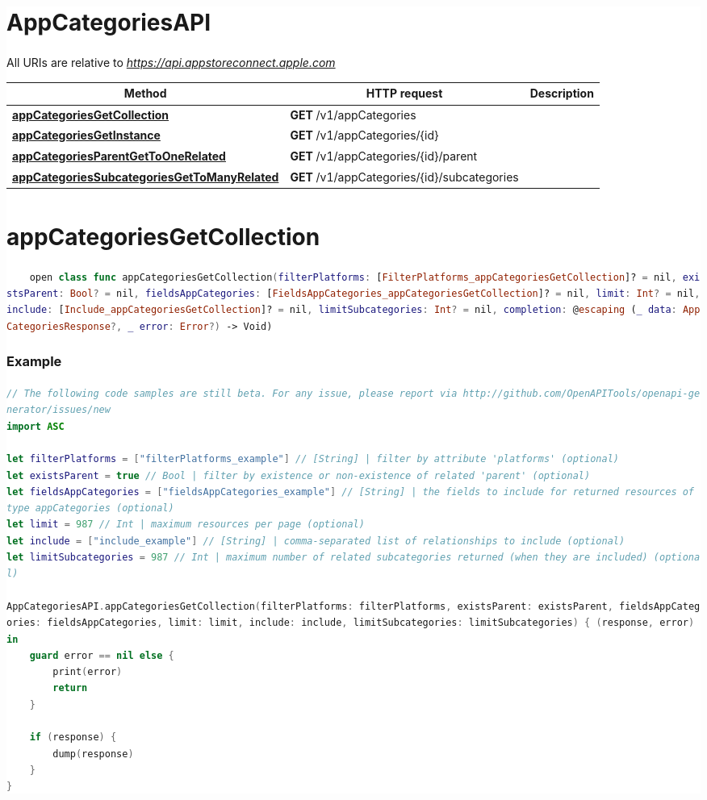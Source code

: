 # AppCategoriesAPI

All URIs are relative to *https://api.appstoreconnect.apple.com*

Method | HTTP request | Description
------------- | ------------- | -------------
[**appCategoriesGetCollection**](AppCategoriesAPI.md#appcategoriesgetcollection) | **GET** /v1/appCategories | 
[**appCategoriesGetInstance**](AppCategoriesAPI.md#appcategoriesgetinstance) | **GET** /v1/appCategories/{id} | 
[**appCategoriesParentGetToOneRelated**](AppCategoriesAPI.md#appcategoriesparentgettoonerelated) | **GET** /v1/appCategories/{id}/parent | 
[**appCategoriesSubcategoriesGetToManyRelated**](AppCategoriesAPI.md#appcategoriessubcategoriesgettomanyrelated) | **GET** /v1/appCategories/{id}/subcategories | 


# **appCategoriesGetCollection**
```swift
    open class func appCategoriesGetCollection(filterPlatforms: [FilterPlatforms_appCategoriesGetCollection]? = nil, existsParent: Bool? = nil, fieldsAppCategories: [FieldsAppCategories_appCategoriesGetCollection]? = nil, limit: Int? = nil, include: [Include_appCategoriesGetCollection]? = nil, limitSubcategories: Int? = nil, completion: @escaping (_ data: AppCategoriesResponse?, _ error: Error?) -> Void)
```



### Example
```swift
// The following code samples are still beta. For any issue, please report via http://github.com/OpenAPITools/openapi-generator/issues/new
import ASC

let filterPlatforms = ["filterPlatforms_example"] // [String] | filter by attribute 'platforms' (optional)
let existsParent = true // Bool | filter by existence or non-existence of related 'parent' (optional)
let fieldsAppCategories = ["fieldsAppCategories_example"] // [String] | the fields to include for returned resources of type appCategories (optional)
let limit = 987 // Int | maximum resources per page (optional)
let include = ["include_example"] // [String] | comma-separated list of relationships to include (optional)
let limitSubcategories = 987 // Int | maximum number of related subcategories returned (when they are included) (optional)

AppCategoriesAPI.appCategoriesGetCollection(filterPlatforms: filterPlatforms, existsParent: existsParent, fieldsAppCategories: fieldsAppCategories, limit: limit, include: include, limitSubcategories: limitSubcategories) { (response, error) in
    guard error == nil else {
        print(error)
        return
    }

    if (response) {
        dump(response)
    }
}
```
